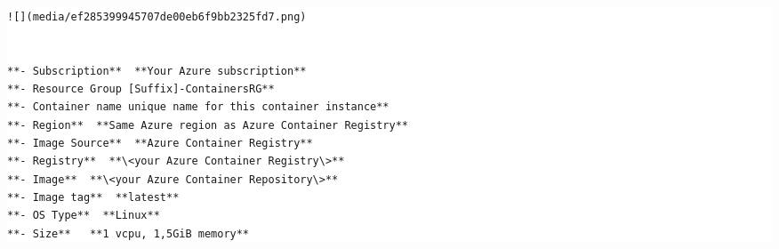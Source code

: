     ![](media/ef285399945707de00eb6f9bb2325fd7.png)

      
    **- Subscription**  **Your Azure subscription**  
    **- Resource Group [Suffix]-ContainersRG**  
    **- Container name unique name for this container instance**  
    **- Region**  **Same Azure region as Azure Container Registry**  
    **- Image Source**  **Azure Container Registry**  
    **- Registry**  **\<your Azure Container Registry\>**  
    **- Image**  **\<your Azure Container Repository\>**  
    **- Image tag**  **latest**  
    **- OS Type**  **Linux**  
    **- Size**   **1 vcpu, 1,5GiB memory**  
    